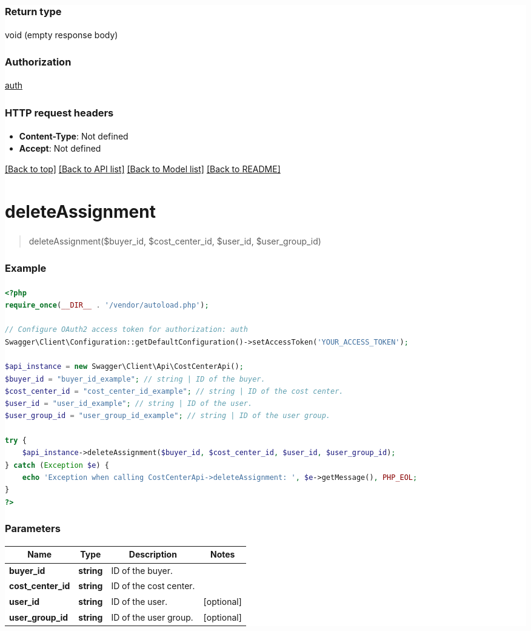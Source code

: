 ### Return type

void (empty response body)

### Authorization

[auth](../../README.md#auth)

### HTTP request headers

 - **Content-Type**: Not defined
 - **Accept**: Not defined

[[Back to top]](#) [[Back to API list]](../../README.md#documentation-for-api-endpoints) [[Back to Model list]](../../README.md#documentation-for-models) [[Back to README]](../../README.md)

# **deleteAssignment**
> deleteAssignment($buyer_id, $cost_center_id, $user_id, $user_group_id)



### Example
```php
<?php
require_once(__DIR__ . '/vendor/autoload.php');

// Configure OAuth2 access token for authorization: auth
Swagger\Client\Configuration::getDefaultConfiguration()->setAccessToken('YOUR_ACCESS_TOKEN');

$api_instance = new Swagger\Client\Api\CostCenterApi();
$buyer_id = "buyer_id_example"; // string | ID of the buyer.
$cost_center_id = "cost_center_id_example"; // string | ID of the cost center.
$user_id = "user_id_example"; // string | ID of the user.
$user_group_id = "user_group_id_example"; // string | ID of the user group.

try {
    $api_instance->deleteAssignment($buyer_id, $cost_center_id, $user_id, $user_group_id);
} catch (Exception $e) {
    echo 'Exception when calling CostCenterApi->deleteAssignment: ', $e->getMessage(), PHP_EOL;
}
?>
```

### Parameters

Name | Type | Description  | Notes
------------- | ------------- | ------------- | -------------
 **buyer_id** | **string**| ID of the buyer. |
 **cost_center_id** | **string**| ID of the cost center. |
 **user_id** | **string**| ID of the user. | [optional]
 **user_group_id** | **string**| ID of the user group. | [optional]
